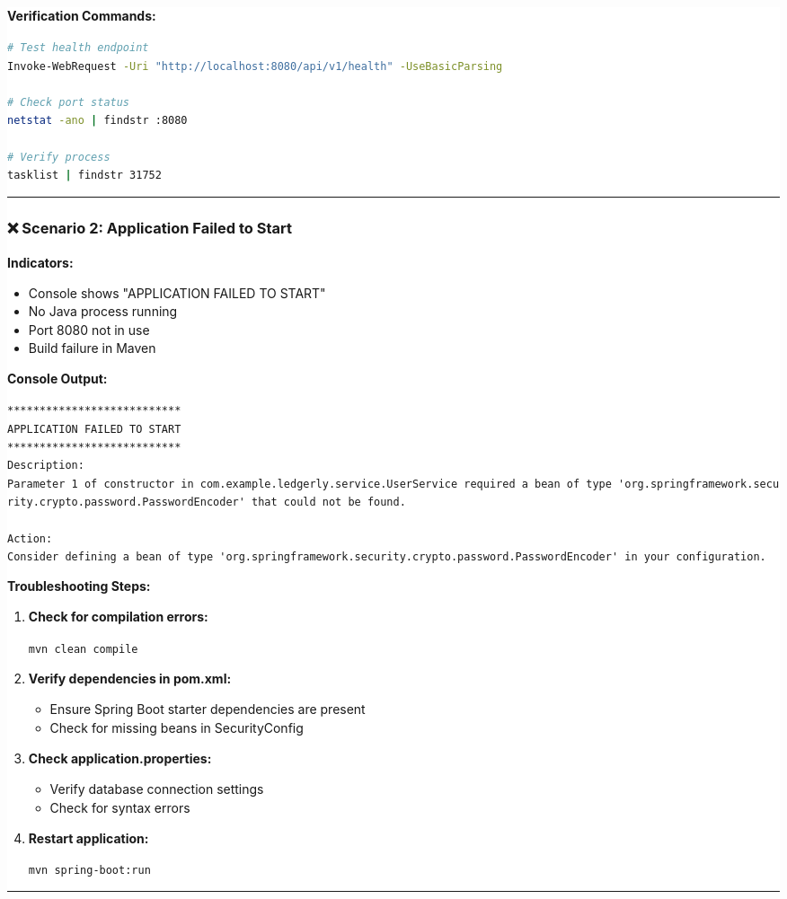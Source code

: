 **Verification Commands:**
```bash
# Test health endpoint
Invoke-WebRequest -Uri "http://localhost:8080/api/v1/health" -UseBasicParsing

# Check port status
netstat -ano | findstr :8080

# Verify process
tasklist | findstr 31752
```

---

### ❌ Scenario 2: Application Failed to Start

**Indicators:**
- Console shows "APPLICATION FAILED TO START"
- No Java process running
- Port 8080 not in use
- Build failure in Maven

**Console Output:**
```
***************************
APPLICATION FAILED TO START
***************************
Description:
Parameter 1 of constructor in com.example.ledgerly.service.UserService required a bean of type 'org.springframework.security.crypto.password.PasswordEncoder' that could not be found.

Action:
Consider defining a bean of type 'org.springframework.security.crypto.password.PasswordEncoder' in your configuration.
```

**Troubleshooting Steps:**
1. **Check for compilation errors:**
   ```bash
   mvn clean compile
   ```

2. **Verify dependencies in pom.xml:**
   - Ensure Spring Boot starter dependencies are present
   - Check for missing beans in SecurityConfig

3. **Check application.properties:**
   - Verify database connection settings
   - Check for syntax errors

4. **Restart application:**
   ```bash
   mvn spring-boot:run
   ```

---
